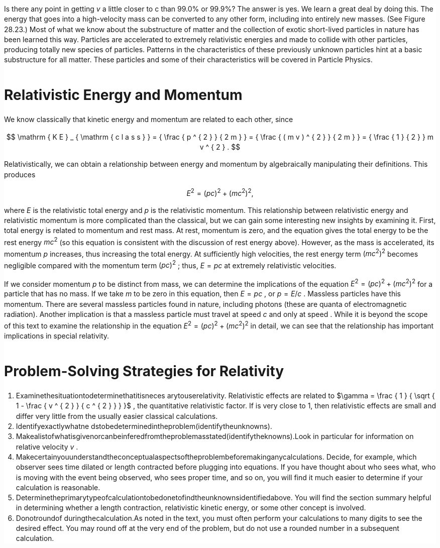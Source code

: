 Is there any point in getting $v$ a little closer to c than $9 9 . 0 \%$ or $9 9 . 9 \% ?$ The answer is yes. We learn a great deal by doing this. The energy that goes into a high-velocity mass can be converted to any other form, including into entirely new masses. (See Figure 28.23.) Most of what we know about the substructure of matter and the collection of exotic short-lived particles in nature has been learned this way. Particles are accelerated to extremely relativistic energies and made to collide with other particles, producing totally new species of particles. Patterns in the characteristics of these previously unknown particles hint at a basic substructure for all matter. These particles and some of their characteristics will be covered in Particle Physics.

# Relativistic Energy and Momentum

We know classically that kinetic energy and momentum are related to each other, since

$$
\mathrm { K E } _ { \mathrm { c l a s s } } = { \frac { p ^ { 2 } } { 2 m } } = { \frac { ( m v ) ^ { 2 } } { 2 m } } = { \frac { 1 } { 2 } } m v ^ { 2 } .
$$

Relativistically, we can obtain a relationship between energy and momentum by algebraically manipulating their definitions. This produces

$$
E ^ { 2 } = ( p c ) ^ { 2 } + ( m c ^ { 2 } ) ^ { 2 } ,
$$

where $E$ is the relativistic total energy and $p$ is the relativistic momentum. This relationship between relativistic energy and relativistic momentum is more complicated than the classical, but we can gain some interesting new insights by examining it. First, total energy is related to momentum and rest mass. At rest, momentum is zero, and the equation gives the total energy to be the rest energy $m c ^ { 2 }$ (so this equation is consistent with the discussion of rest energy above). However, as the mass is accelerated, its momentum $p$ increases, thus increasing the total energy. At sufficiently high velocities, the rest energy term $( m c ^ { 2 } ) ^ { 2 }$ becomes negligible compared with the momentum term $( p c ) ^ { 2 }$ ; thus, $E = p c$ at extremely relativistic velocities.

If we consider momentum $p$ to be distinct from mass, we can determine the implications of the equation $E ^ { 2 } = ( p c ) ^ { 2 } + ( m c ^ { 2 } ) ^ { 2 }$ for a particle that has no mass. If we take $m$ to be zero in this equation, then $E = p c$ , or $p = E / c$ . Massless particles have this momentum. There are several massless particles found in nature, including photons (these are quanta of electromagnetic radiation). Another implication is that a massless particle must travel at speed $c$ and only at speed . While it is beyond the scope of this text to examine the relationship in the equation $E ^ { 2 } = ( p c ) ^ { 2 } + ( m c ^ { 2 } ) ^ { 2 }$ in detail, we can see that the relationship has important implications in special relativity.

# Problem-Solving Strategies for Relativity

1. Examinethesituationtodeterminethatitisneces arytouserelativity. Relativistic effects are related to $\gamma = \frac { 1 } { \sqrt { 1 - \frac { v ^ { 2 } } { c ^ { 2 } } } }$ , the quantitative relativistic factor. If is very close to 1, then relativistic effects are small and differ very little from the usually easier classical calculations.   
2. Identifyexactlywhatne dstobedeterminedintheproblem(identifytheunknowns).   
3. Makealistofwhatisgivenorcanbeinferedfromtheproblemasstated(identifytheknowns).Look in particular for information on relative velocity $v$ .   
4. Makecertainyouunderstandtheconceptualaspectsoftheproblembeforemakinganycalculations. Decide, for example, which observer sees time dilated or length contracted before plugging into equations. If you have thought about who sees what, who is moving with the event being observed, who sees proper time, and so on, you will find it much easier to determine if your calculation is reasonable.   
5. Determinetheprimarytypeofcalculationtobedonetofindtheunknownsidentifiedabove. You will find the section summary helpful in determining whether a length contraction, relativistic kinetic energy, or some other concept is involved.   
6. Donotroundof duringthecalculation.As noted in the text, you must often perform your calculations to many digits to see the desired effect. You may round off at the very end of the problem, but do not use a rounded number in a subsequent calculation.   
